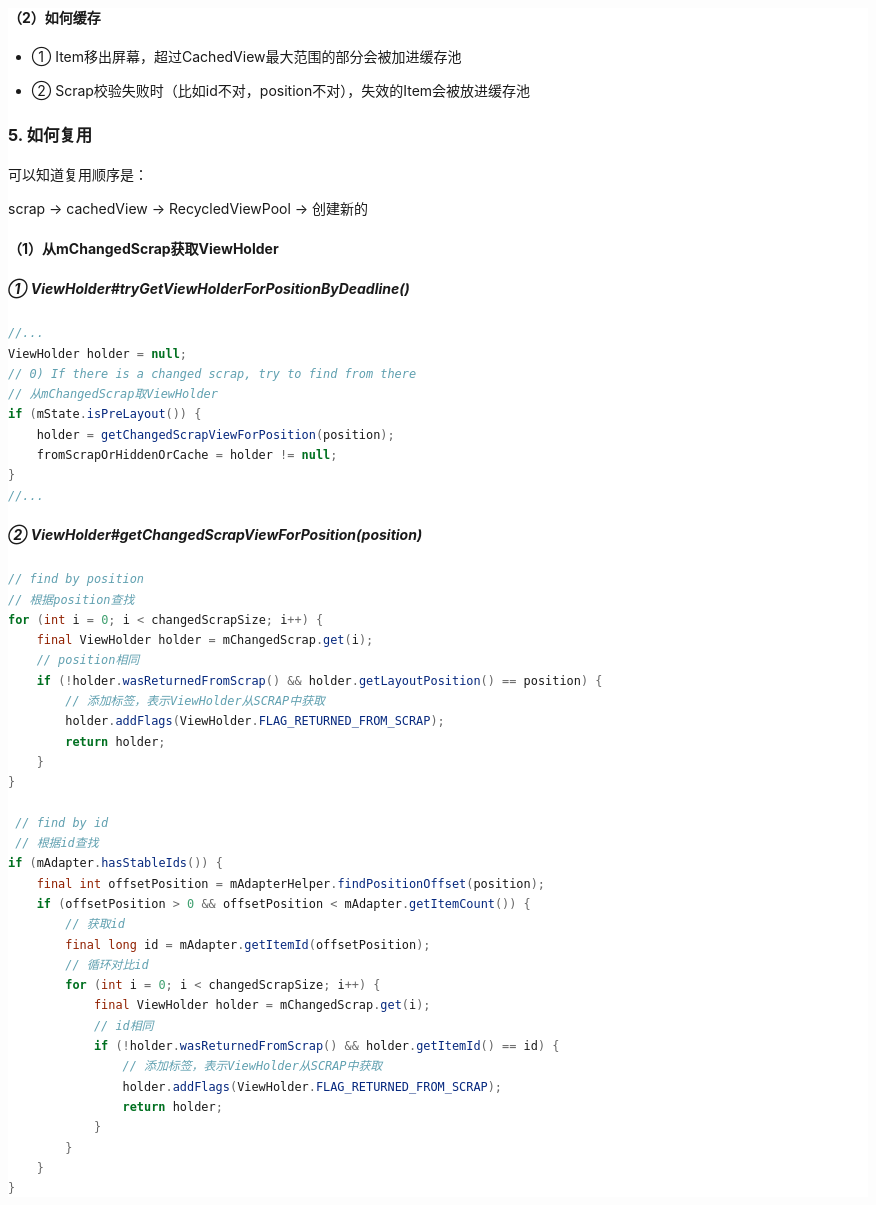 #### （2）如何缓存

- ① Item移出屏幕，超过CachedView最大范围的部分会被加进缓存池

- ② Scrap校验失败时（比如id不对，position不对），失效的Item会被放进缓存池

### 5. 如何复用

可以知道复用顺序是：

scrap -> cachedView -> RecycledViewPool -> 创建新的

#### （1）从mChangedScrap获取ViewHolder

##### ① ViewHolder#tryGetViewHolderForPositionByDeadline()

```java
//...
ViewHolder holder = null;
// 0) If there is a changed scrap, try to find from there
// 从mChangedScrap取ViewHolder
if (mState.isPreLayout()) {
    holder = getChangedScrapViewForPosition(position);
    fromScrapOrHiddenOrCache = holder != null;
}
//...
```

##### ② ViewHolder#getChangedScrapViewForPosition(position)

```java
// find by position
// 根据position查找
for (int i = 0; i < changedScrapSize; i++) {
    final ViewHolder holder = mChangedScrap.get(i);
    // position相同
    if (!holder.wasReturnedFromScrap() && holder.getLayoutPosition() == position) {
        // 添加标签，表示ViewHolder从SCRAP中获取
        holder.addFlags(ViewHolder.FLAG_RETURNED_FROM_SCRAP);
        return holder;
    }
}

 // find by id
 // 根据id查找
if (mAdapter.hasStableIds()) {
    final int offsetPosition = mAdapterHelper.findPositionOffset(position);
    if (offsetPosition > 0 && offsetPosition < mAdapter.getItemCount()) {
        // 获取id
        final long id = mAdapter.getItemId(offsetPosition);
        // 循环对比id
        for (int i = 0; i < changedScrapSize; i++) {
            final ViewHolder holder = mChangedScrap.get(i);
            // id相同
            if (!holder.wasReturnedFromScrap() && holder.getItemId() == id) {
                // 添加标签，表示ViewHolder从SCRAP中获取
                holder.addFlags(ViewHolder.FLAG_RETURNED_FROM_SCRAP);
                return holder;
            }
        }
    }
}
```
